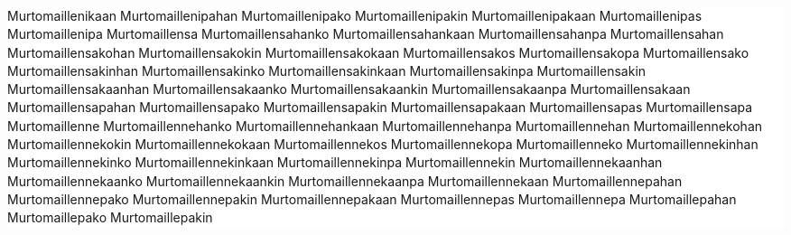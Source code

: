 Murtomaillenikaan
Murtomaillenipahan
Murtomaillenipako
Murtomaillenipakin
Murtomaillenipakaan
Murtomaillenipas
Murtomaillenipa
Murtomaillensa
Murtomaillensahanko
Murtomaillensahankaan
Murtomaillensahanpa
Murtomaillensahan
Murtomaillensakohan
Murtomaillensakokin
Murtomaillensakokaan
Murtomaillensakos
Murtomaillensakopa
Murtomaillensako
Murtomaillensakinhan
Murtomaillensakinko
Murtomaillensakinkaan
Murtomaillensakinpa
Murtomaillensakin
Murtomaillensakaanhan
Murtomaillensakaanko
Murtomaillensakaankin
Murtomaillensakaanpa
Murtomaillensakaan
Murtomaillensapahan
Murtomaillensapako
Murtomaillensapakin
Murtomaillensapakaan
Murtomaillensapas
Murtomaillensapa
Murtomaillenne
Murtomaillennehanko
Murtomaillennehankaan
Murtomaillennehanpa
Murtomaillennehan
Murtomaillennekohan
Murtomaillennekokin
Murtomaillennekokaan
Murtomaillennekos
Murtomaillennekopa
Murtomaillenneko
Murtomaillennekinhan
Murtomaillennekinko
Murtomaillennekinkaan
Murtomaillennekinpa
Murtomaillennekin
Murtomaillennekaanhan
Murtomaillennekaanko
Murtomaillennekaankin
Murtomaillennekaanpa
Murtomaillennekaan
Murtomaillennepahan
Murtomaillennepako
Murtomaillennepakin
Murtomaillennepakaan
Murtomaillennepas
Murtomaillennepa
Murtomaillepahan
Murtomaillepako
Murtomaillepakin